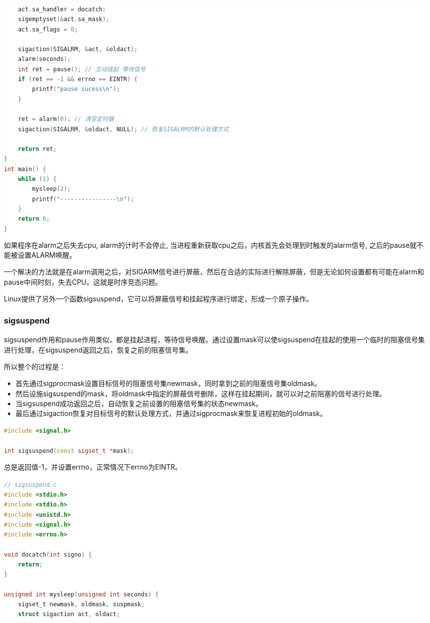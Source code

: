 ```c
    act.sa_handler = docatch;
    sigemptyset(&act.sa_mask);
    act.sa_flags = 0;

    sigaction(SIGALRM, &act, &oldact);
    alarm(seconds);
    int ret = pause(); // 主动挂起 等待信号
    if (ret == -1 && errno == EINTR) {
        printf("pause sucess\n");
    }
    
    ret = alarm(0); // 清空定时器
    sigaction(SIGALRM, &oldact, NULL); // 恢复SIGALRM的默认处理方式

    return ret;
}
int main() {
    while (1) {
        mysleep(2);
        printf("----------------\n");
    }
    return 0;
}
```

如果程序在alarm之后失去cpu, alarm的计时不会停止, 当进程重新获取cpu之后，内核首先会处理到时触发的alarm信号, 之后的pause就不能被设置ALARM唤醒。

一个解决的方法就是在alarm调用之后，对SIGARM信号进行屏蔽，然后在合适的实际进行解除屏蔽，但是无论如何设置都有可能在alarm和pause中间时刻，失去CPU。这就是时序竞态问题。

Linux提供了另外一个函数sigsuspend，它可以将屏蔽信号和挂起程序进行绑定，形成一个原子操作。



### sigsuspend

sigsuspend作用和pause作用类似，都是挂起进程，等待信号唤醒。通过设置mask可以使sigsuspend在挂起的使用一个临时的阻塞信号集进行处理，在sigsuspend返回之后，恢复之前的阻塞信号集。

所以整个的过程是：

- 首先通过sigprocmask设置目标信号的阻塞信号集newmask，同时拿到之前的阻塞信号集oldmask。
- 然后设施sigsuspend的mask，将oldmask中指定的屏蔽信号删除，这样在挂起期间，就可以对之前阻塞的信号进行处理。
- 当sigsuspend成功返回之后，自动恢复之前设置的阻塞信号集的状态newmask。
- 最后通过sigaction恢复对目标信号的默认处理方式，并通过sigprocmask来恢复进程初始的oldmask。



```cpp
#include <signal.h>

int sigsuspend(const sigset_t *mask);
```
总是返回值-1，并设置errno，正常情况下errno为EINTR。

```c
// sigsuspend.c
#include <stdio.h>
#include <stdio.h>
#include <unistd.h>
#include <signal.h>
#include <errno.h>

void docatch(int signo) {
    return;
}

unsigned int mysleep(unsigned int seconds) {
    sigset_t newmask, oldmask, suspmask;
    struct sigaction act, oldact;
```